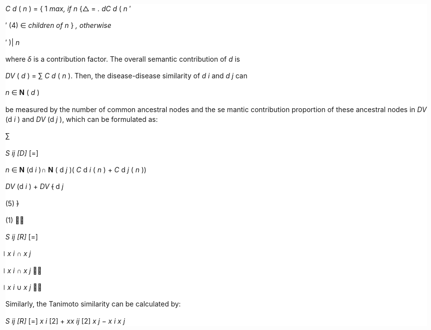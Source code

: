 

_C_ _d_ ( _n_ ) = { 1 _max, if n_ {△ = _. dC_ _d_ ( _n_ ′



′ (4)
∈ _children of n_ } _, otherwise_



′
)| _n_



where _δ_ is a contribution factor. The overall semantic contribution of _d_ is

_DV_ ( _d_ ) = ∑ _C_ _d_ ( _n_ ). Then, the disease-disease similarity of _d_ _i_ and _d_ _j_ can

_n_ ∈ **N** ( _d_ )

be measured by the number of common ancestral nodes and the se­
mantic contribution proportion of these ancestral nodes in _DV_ (d _i_ ) and
_DV_ (d _j_ ), which can be formulated as:



∑



_S_ _ij_ _[D]_ [=]



_n_ ∈ **N** (d _i_ )∩ **N** ( d _j_ )( _C_ d _i_ ( _n_ ) + _C_ d _j_ ( _n_ ))



_DV_ (d _i_ ) + _DV_ ~~(~~ d _j_



(5)
~~)~~



(1)
~~⃒⃒~~



_S_ _ij_ _[R]_ [=]



⃒⃒ _x_ _i_ ∩ _x_ _j_



⃒⃒ _x_ _i_ ∩ _x_ _j_ ⃒⃒

~~⃒⃒~~ _x_ _i_ ∪ _x_ _j_ ~~⃒⃒~~



Similarly, the Tanimoto similarity can be calculated by:

_S_ _ij_ _[R]_ [=] _x_ _i_ [2] + _xx_ _ij_ [2] _x_ _j_ − _x_ _i_ _x_ _j_
